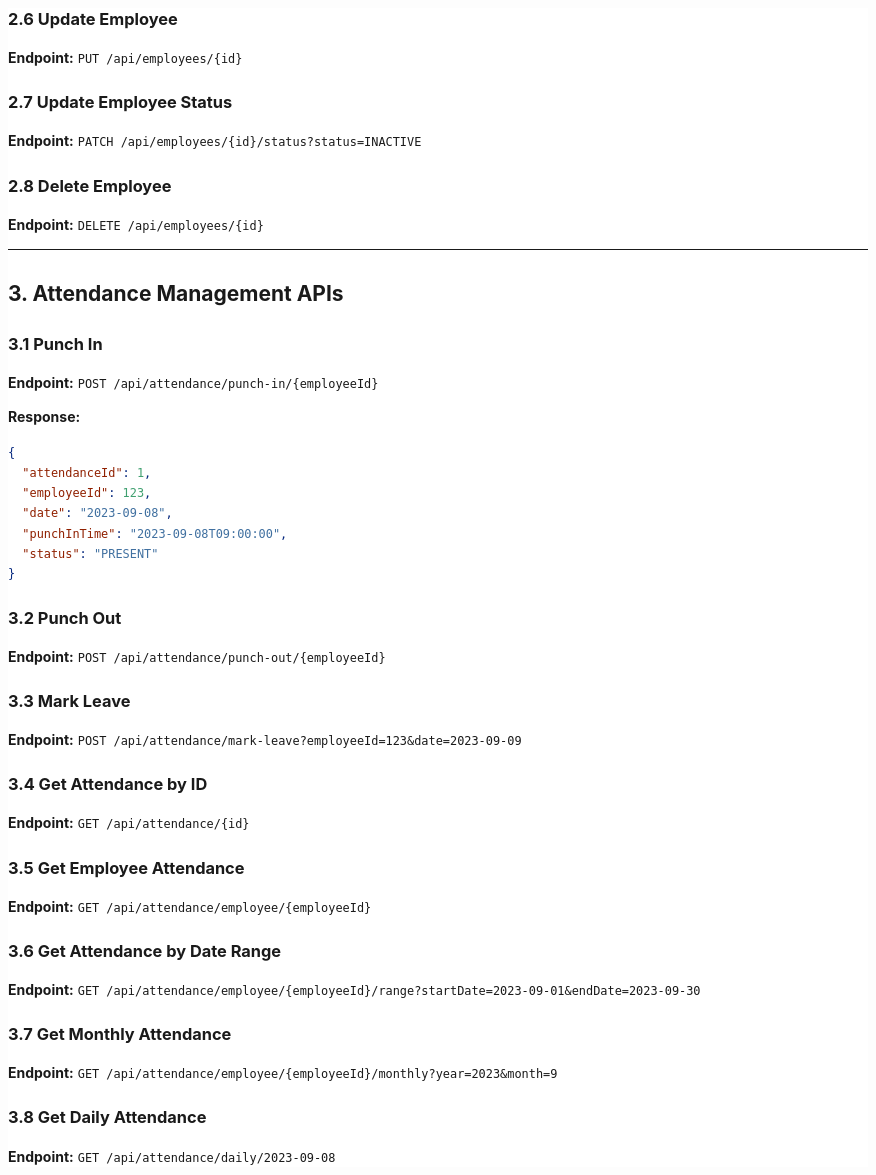 ### 2.6 Update Employee
**Endpoint:** `PUT /api/employees/{id}`

### 2.7 Update Employee Status
**Endpoint:** `PATCH /api/employees/{id}/status?status=INACTIVE`

### 2.8 Delete Employee
**Endpoint:** `DELETE /api/employees/{id}`

---

## 3. Attendance Management APIs

### 3.1 Punch In
**Endpoint:** `POST /api/attendance/punch-in/{employeeId}`

**Response:**
```json
{
  "attendanceId": 1,
  "employeeId": 123,
  "date": "2023-09-08",
  "punchInTime": "2023-09-08T09:00:00",
  "status": "PRESENT"
}
```

### 3.2 Punch Out
**Endpoint:** `POST /api/attendance/punch-out/{employeeId}`

### 3.3 Mark Leave
**Endpoint:** `POST /api/attendance/mark-leave?employeeId=123&date=2023-09-09`

### 3.4 Get Attendance by ID
**Endpoint:** `GET /api/attendance/{id}`

### 3.5 Get Employee Attendance
**Endpoint:** `GET /api/attendance/employee/{employeeId}`

### 3.6 Get Attendance by Date Range
**Endpoint:** `GET /api/attendance/employee/{employeeId}/range?startDate=2023-09-01&endDate=2023-09-30`

### 3.7 Get Monthly Attendance
**Endpoint:** `GET /api/attendance/employee/{employeeId}/monthly?year=2023&month=9`

### 3.8 Get Daily Attendance
**Endpoint:** `GET /api/attendance/daily/2023-09-08`
